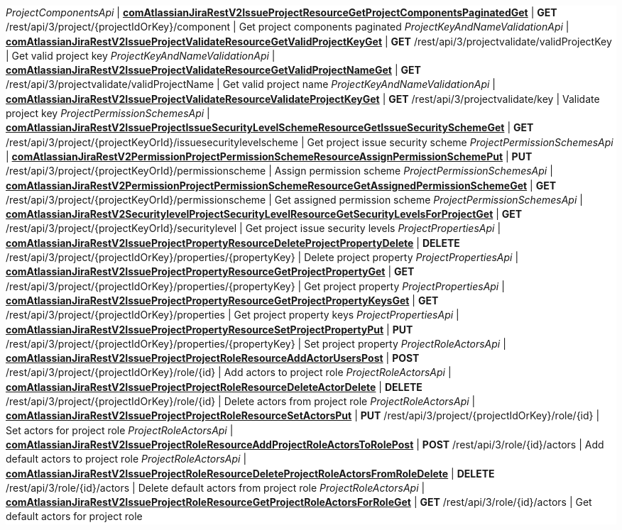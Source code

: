 *ProjectComponentsApi* | [**comAtlassianJiraRestV2IssueProjectResourceGetProjectComponentsPaginatedGet**](docs/ProjectComponentsApi.md#comAtlassianJiraRestV2IssueProjectResourceGetProjectComponentsPaginatedGet) | **GET** /rest/api/3/project/{projectIdOrKey}/component | Get project components paginated
*ProjectKeyAndNameValidationApi* | [**comAtlassianJiraRestV2IssueProjectValidateResourceGetValidProjectKeyGet**](docs/ProjectKeyAndNameValidationApi.md#comAtlassianJiraRestV2IssueProjectValidateResourceGetValidProjectKeyGet) | **GET** /rest/api/3/projectvalidate/validProjectKey | Get valid project key
*ProjectKeyAndNameValidationApi* | [**comAtlassianJiraRestV2IssueProjectValidateResourceGetValidProjectNameGet**](docs/ProjectKeyAndNameValidationApi.md#comAtlassianJiraRestV2IssueProjectValidateResourceGetValidProjectNameGet) | **GET** /rest/api/3/projectvalidate/validProjectName | Get valid project name
*ProjectKeyAndNameValidationApi* | [**comAtlassianJiraRestV2IssueProjectValidateResourceValidateProjectKeyGet**](docs/ProjectKeyAndNameValidationApi.md#comAtlassianJiraRestV2IssueProjectValidateResourceValidateProjectKeyGet) | **GET** /rest/api/3/projectvalidate/key | Validate project key
*ProjectPermissionSchemesApi* | [**comAtlassianJiraRestV2IssueProjectIssueSecurityLevelSchemeResourceGetIssueSecuritySchemeGet**](docs/ProjectPermissionSchemesApi.md#comAtlassianJiraRestV2IssueProjectIssueSecurityLevelSchemeResourceGetIssueSecuritySchemeGet) | **GET** /rest/api/3/project/{projectKeyOrId}/issuesecuritylevelscheme | Get project issue security scheme
*ProjectPermissionSchemesApi* | [**comAtlassianJiraRestV2PermissionProjectPermissionSchemeResourceAssignPermissionSchemePut**](docs/ProjectPermissionSchemesApi.md#comAtlassianJiraRestV2PermissionProjectPermissionSchemeResourceAssignPermissionSchemePut) | **PUT** /rest/api/3/project/{projectKeyOrId}/permissionscheme | Assign permission scheme
*ProjectPermissionSchemesApi* | [**comAtlassianJiraRestV2PermissionProjectPermissionSchemeResourceGetAssignedPermissionSchemeGet**](docs/ProjectPermissionSchemesApi.md#comAtlassianJiraRestV2PermissionProjectPermissionSchemeResourceGetAssignedPermissionSchemeGet) | **GET** /rest/api/3/project/{projectKeyOrId}/permissionscheme | Get assigned permission scheme
*ProjectPermissionSchemesApi* | [**comAtlassianJiraRestV2SecuritylevelProjectSecurityLevelResourceGetSecurityLevelsForProjectGet**](docs/ProjectPermissionSchemesApi.md#comAtlassianJiraRestV2SecuritylevelProjectSecurityLevelResourceGetSecurityLevelsForProjectGet) | **GET** /rest/api/3/project/{projectKeyOrId}/securitylevel | Get project issue security levels
*ProjectPropertiesApi* | [**comAtlassianJiraRestV2IssueProjectPropertyResourceDeleteProjectPropertyDelete**](docs/ProjectPropertiesApi.md#comAtlassianJiraRestV2IssueProjectPropertyResourceDeleteProjectPropertyDelete) | **DELETE** /rest/api/3/project/{projectIdOrKey}/properties/{propertyKey} | Delete project property
*ProjectPropertiesApi* | [**comAtlassianJiraRestV2IssueProjectPropertyResourceGetProjectPropertyGet**](docs/ProjectPropertiesApi.md#comAtlassianJiraRestV2IssueProjectPropertyResourceGetProjectPropertyGet) | **GET** /rest/api/3/project/{projectIdOrKey}/properties/{propertyKey} | Get project property
*ProjectPropertiesApi* | [**comAtlassianJiraRestV2IssueProjectPropertyResourceGetProjectPropertyKeysGet**](docs/ProjectPropertiesApi.md#comAtlassianJiraRestV2IssueProjectPropertyResourceGetProjectPropertyKeysGet) | **GET** /rest/api/3/project/{projectIdOrKey}/properties | Get project property keys
*ProjectPropertiesApi* | [**comAtlassianJiraRestV2IssueProjectPropertyResourceSetProjectPropertyPut**](docs/ProjectPropertiesApi.md#comAtlassianJiraRestV2IssueProjectPropertyResourceSetProjectPropertyPut) | **PUT** /rest/api/3/project/{projectIdOrKey}/properties/{propertyKey} | Set project property
*ProjectRoleActorsApi* | [**comAtlassianJiraRestV2IssueProjectProjectRoleResourceAddActorUsersPost**](docs/ProjectRoleActorsApi.md#comAtlassianJiraRestV2IssueProjectProjectRoleResourceAddActorUsersPost) | **POST** /rest/api/3/project/{projectIdOrKey}/role/{id} | Add actors to project role
*ProjectRoleActorsApi* | [**comAtlassianJiraRestV2IssueProjectProjectRoleResourceDeleteActorDelete**](docs/ProjectRoleActorsApi.md#comAtlassianJiraRestV2IssueProjectProjectRoleResourceDeleteActorDelete) | **DELETE** /rest/api/3/project/{projectIdOrKey}/role/{id} | Delete actors from project role
*ProjectRoleActorsApi* | [**comAtlassianJiraRestV2IssueProjectProjectRoleResourceSetActorsPut**](docs/ProjectRoleActorsApi.md#comAtlassianJiraRestV2IssueProjectProjectRoleResourceSetActorsPut) | **PUT** /rest/api/3/project/{projectIdOrKey}/role/{id} | Set actors for project role
*ProjectRoleActorsApi* | [**comAtlassianJiraRestV2IssueProjectRoleResourceAddProjectRoleActorsToRolePost**](docs/ProjectRoleActorsApi.md#comAtlassianJiraRestV2IssueProjectRoleResourceAddProjectRoleActorsToRolePost) | **POST** /rest/api/3/role/{id}/actors | Add default actors to project role
*ProjectRoleActorsApi* | [**comAtlassianJiraRestV2IssueProjectRoleResourceDeleteProjectRoleActorsFromRoleDelete**](docs/ProjectRoleActorsApi.md#comAtlassianJiraRestV2IssueProjectRoleResourceDeleteProjectRoleActorsFromRoleDelete) | **DELETE** /rest/api/3/role/{id}/actors | Delete default actors from project role
*ProjectRoleActorsApi* | [**comAtlassianJiraRestV2IssueProjectRoleResourceGetProjectRoleActorsForRoleGet**](docs/ProjectRoleActorsApi.md#comAtlassianJiraRestV2IssueProjectRoleResourceGetProjectRoleActorsForRoleGet) | **GET** /rest/api/3/role/{id}/actors | Get default actors for project role